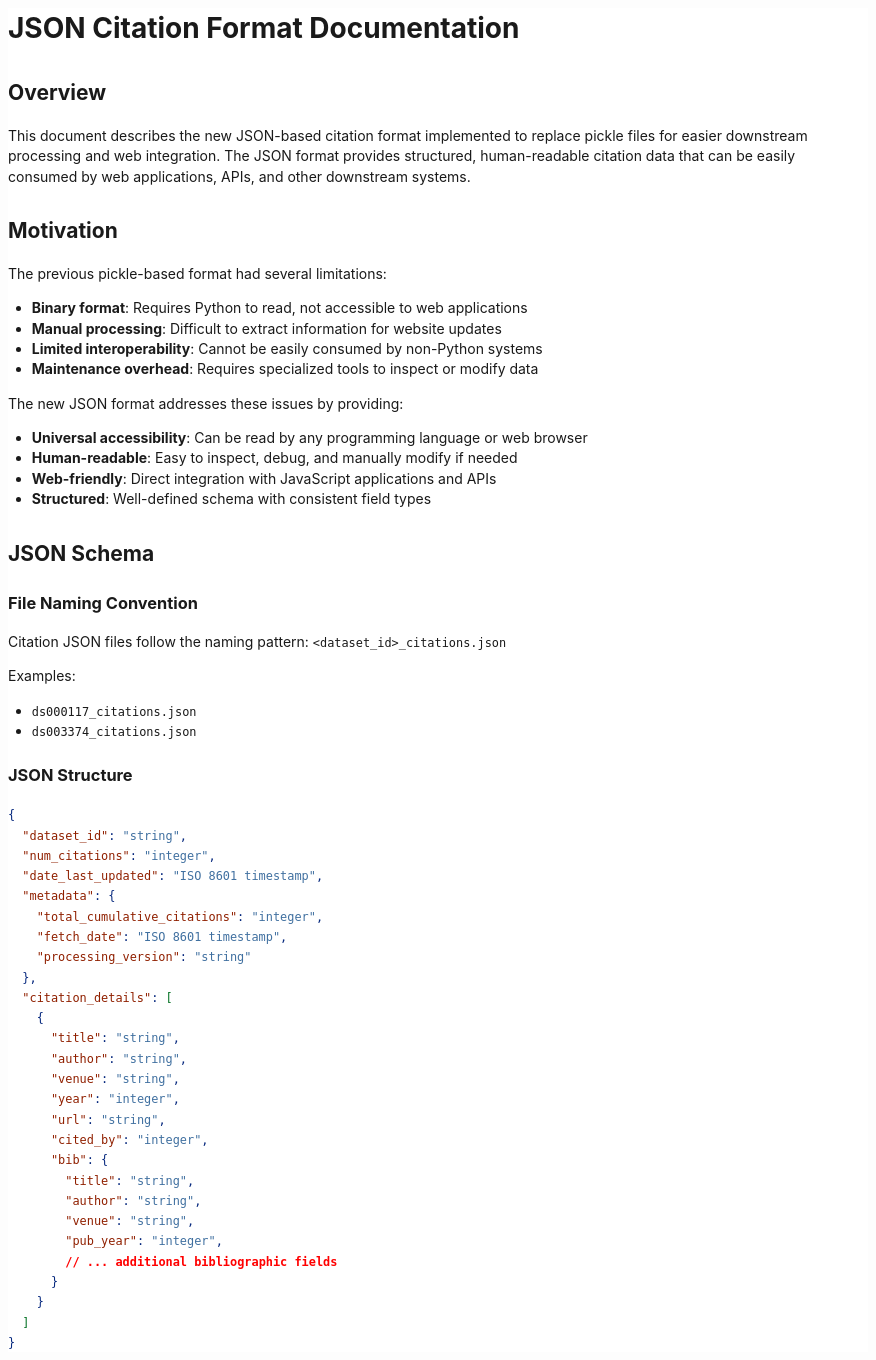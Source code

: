 # JSON Citation Format Documentation

## Overview

This document describes the new JSON-based citation format implemented to replace pickle files for easier downstream processing and web integration. The JSON format provides structured, human-readable citation data that can be easily consumed by web applications, APIs, and other downstream systems.

## Motivation

The previous pickle-based format had several limitations:
- **Binary format**: Requires Python to read, not accessible to web applications
- **Manual processing**: Difficult to extract information for website updates
- **Limited interoperability**: Cannot be easily consumed by non-Python systems
- **Maintenance overhead**: Requires specialized tools to inspect or modify data

The new JSON format addresses these issues by providing:
- **Universal accessibility**: Can be read by any programming language or web browser
- **Human-readable**: Easy to inspect, debug, and manually modify if needed
- **Web-friendly**: Direct integration with JavaScript applications and APIs
- **Structured**: Well-defined schema with consistent field types

## JSON Schema

### File Naming Convention
Citation JSON files follow the naming pattern: `<dataset_id>_citations.json`

Examples:
- `ds000117_citations.json`
- `ds003374_citations.json`

### JSON Structure

```json
{
  "dataset_id": "string",
  "num_citations": "integer",
  "date_last_updated": "ISO 8601 timestamp",
  "metadata": {
    "total_cumulative_citations": "integer",
    "fetch_date": "ISO 8601 timestamp", 
    "processing_version": "string"
  },
  "citation_details": [
    {
      "title": "string",
      "author": "string",
      "venue": "string", 
      "year": "integer",
      "url": "string",
      "cited_by": "integer",
      "bib": {
        "title": "string",
        "author": "string",
        "venue": "string",
        "pub_year": "integer",
        // ... additional bibliographic fields
      }
    }
  ]
}
```
